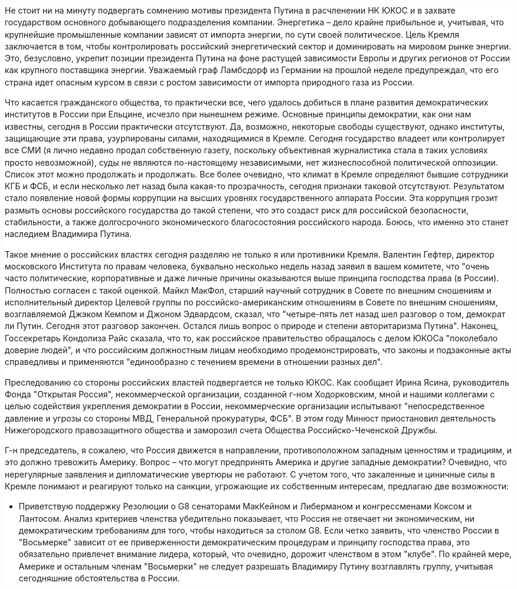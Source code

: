 Не стоит ни на минуту подвергать сомнению мотивы президента Путина в расчленении НК ЮКОС и в захвате государством основного добывающего подразделения компании. Энергетика – дело крайне прибыльное и, учитывая, что крупнейшие промышленные компании зависят от импорта энергии, по сути своей политическое. Цель Кремля заключается в том, чтобы контролировать российский энергетический сектор и доминировать на мировом рынке энергии. Это, безусловно, укрепит позиции президента Путина на фоне растущей зависимости Европы и других регионов от России как крупного поставщика энергии. Уважаемый граф Ламбсдорф из Германии на прошлой неделе предупреждал, что его страна идет опасным курсом в связи с ростом зависимости от импорта природного газа из России.

Что касается гражданского общества, то практически все, чего удалось добиться в плане развития демократических институтов в России при Ельцине, исчезло при нынешнем режиме. Основные принципы демократии, как они нам известны, сегодня в России практически отсутствуют. Да, возможно, некоторые свободы существуют, однако институты, защищающие эти права, узурпированы силами, находящимися в Кремле. Сегодня государство владеет или контролирует все СМИ (я лично недавно продал собственную газету, поскольку объективная журналистика стала в таких условиях просто невозможной), суды не являются по-настоящему независимыми, нет жизнеспособной политической оппозиции. Список этот можно продолжать и продолжать. Все более очевидно, что климат в Кремле определяют бывшие сотрудники КГБ и ФСБ, и если несколько лет назад была какая-то прозрачность, сегодня признаки таковой отсутствуют. Результатом стало появление новой формы коррупции на высших уровнях государственного аппарата России. Эта коррупция грозит размыть основы российского государства до такой степени, что это создаст риск для российской безопасности, стабильности, а также долгосрочного экономического благосостояния российского народа. Боюсь, что именно это станет наследием Владимира Путина.

Такое мнение о российских властях сегодня разделяю не только я или противники Кремля. Валентин Гефтер, директор московского Института по правам человека, буквально несколько недель назад заявил в вашем комитете, что "очень часто политические, корпоративные и даже личные причины оказываются выше принципа господства права (в России). Полностью согласен с такой оценкой. Майкл МакФол, старший научный сотрудник в Совете по внешним сношениям и исполнительный директор Целевой группы по российско-американским отношениям в Совете по внешним сношениям, возглавляемой Джэком Кемпом и Джоном Эдвардсом, сказал, что "четыре-пять лет назад шел разговор о том, демократ ли Путин. Сегодня этот разговор закончен. Остался лишь вопрос о природе и степени авторитаризма Путина". Наконец, Госсекретарь Кондолиза Райс сказала, что то, как российское правительство обращалось с делом ЮКОСа "поколебало доверие людей", и что российским должностным лицам необходимо продемонстрировать, что законы и подзаконные акты справедливы и применяются "единообразно с течением времени в отношении разных дел".

Преследованию со стороны российских властей подвергается не только ЮКОС. Как сообщает Ирина Ясина, руководитель Фонда "Открытая Россия", некоммерческой организации, созданной г-ном Ходорковским, мной и нашими коллегами с целью содействия укрепления демократии в России, некоммерческие организации испытывают "непосредственное давление и угрозы со стороны МВД, Генеральной прокуратуры, ФСБ". В этом году Минюст приостановил деятельность Нижегородского правозащитного общества и заморозил счета Общества Российско-Чеченской Дружбы.

Г-н председатель, я сожалею, что Россия движется в направлении, противоположном западным ценностям и традициям, и это должно тревожить Америку. Вопрос – что могут предпринять Америка и другие западные демократии? Очевидно, что нерегулярные заявления и дипломатические увертюры не работают. С учетом того, что закаленные и циничные силы в Кремле понимают и реагируют только на санкции, угрожающие их собственным интересам, предлагаю две возможности:

- Приветствую поддержку Резолюции о G8 сенаторами МакКейном и Либерманом и конгрессменами Коксом и Лантосом. Анализ критериев членства убедительно показывает, что Россия не отвечает ни экономическим, ни демократическим требованиям для того, чтобы находиться за столом G8. Если четко заявить, что членство России в "Восьмерке" зависит от ее приверженности демократическим процедурам и принципу господства права, это обязательно привлечет внимание лидера, который, что очевидно, дорожит членством в этом "клубе". По крайней мере, Америке и остальным членам "Восьмерки" не следует разрешать Владимиру Путину возглавлять группу, учитывая сегодняшние обстоятельства в России.
